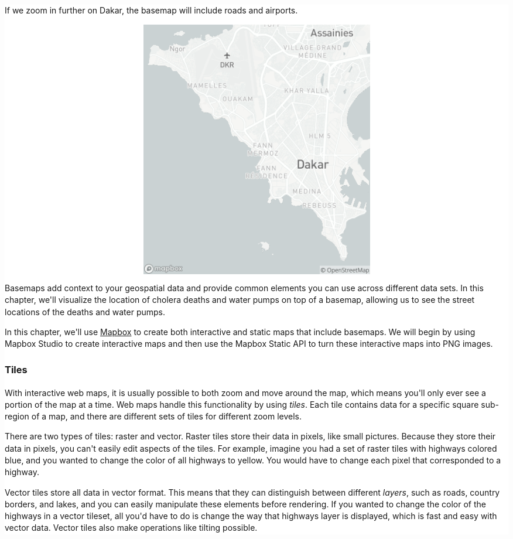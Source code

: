If we zoom in further on Dakar, the basemap will include roads and airports.

<img src="images/dakar.png" width="45%" style="display: block; margin: auto;" />

Basemaps add context to your geospatial data and provide common elements you can use across different data sets. In this chapter, we'll visualize the location of cholera deaths and water pumps on top of a basemap, allowing us to see the street locations of the deaths and water pumps.

In this chapter, we'll use [Mapbox](https://www.mapbox.com/) to create both interactive and static maps that include basemaps. We will begin by using Mapbox Studio to create interactive maps and then use the Mapbox Static API to turn these interactive maps into PNG images.

### Tiles

With interactive web maps, it is usually possible to both zoom and move around the map, which means you'll only ever see a portion of the map at a time. Web maps handle this functionality by using _tiles_. Each tile contains data for a specific square sub-region of a map, and there are different sets of tiles for different zoom levels. 

There are two types of tiles: raster and vector. Raster tiles store their data in pixels, like small pictures. Because they store their data in pixels, you can't easily edit aspects of the tiles. For example, imagine you had a set of raster tiles with highways colored blue, and you wanted to change the color of all highways to yellow. You would have to change each pixel that corresponded to a highway. 

Vector tiles store all data in vector format. This means that they can distinguish between different _layers_, such as roads, country borders, and lakes, and you can easily manipulate these elements before rendering. If you wanted to change the color of the highways in a vector tileset, all you'd have to do is change the way that highways layer is displayed, which is fast and easy with vector data. Vector tiles also make operations like tilting possible.
